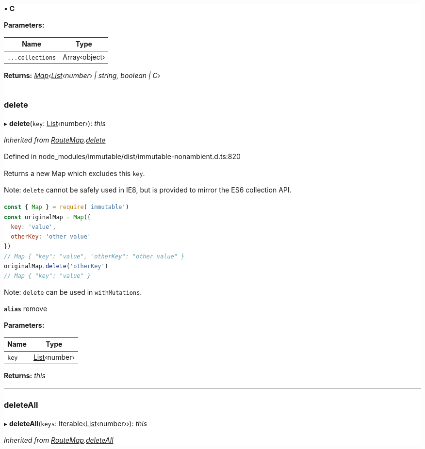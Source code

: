 ▪ **C**

**Parameters:**

Name | Type |
------ | ------ |
`...collections` | Array‹object› |

**Returns:** *[Map](_types_.routemap.md#map)‹[List](_routes_experiment_dashboard_cagesessiontable_.cagesessiondata.md#list)‹number› | string, boolean | C›*

___

###  delete

▸ **delete**(`key`: [List](_routes_experiment_dashboard_cagesessiontable_.cagesessiondata.md#list)‹number›): *this*

*Inherited from [RouteMap](_types_.routemap.md).[delete](_types_.routemap.md#delete)*

Defined in node_modules/immutable/dist/immutable-nonambient.d.ts:820

Returns a new Map which excludes this `key`.

Note: `delete` cannot be safely used in IE8, but is provided to mirror
the ES6 collection API.


```js
const { Map } = require('immutable')
const originalMap = Map({
  key: 'value',
  otherKey: 'other value'
})
// Map { "key": "value", "otherKey": "other value" }
originalMap.delete('otherKey')
// Map { "key": "value" }
```

Note: `delete` can be used in `withMutations`.

**`alias`** remove

**Parameters:**

Name | Type |
------ | ------ |
`key` | [List](_routes_experiment_dashboard_cagesessiontable_.cagesessiondata.md#list)‹number› |

**Returns:** *this*

___

###  deleteAll

▸ **deleteAll**(`keys`: Iterable‹[List](_routes_experiment_dashboard_cagesessiontable_.cagesessiondata.md#list)‹number››): *this*

*Inherited from [RouteMap](_types_.routemap.md).[deleteAll](_types_.routemap.md#deleteall)*
